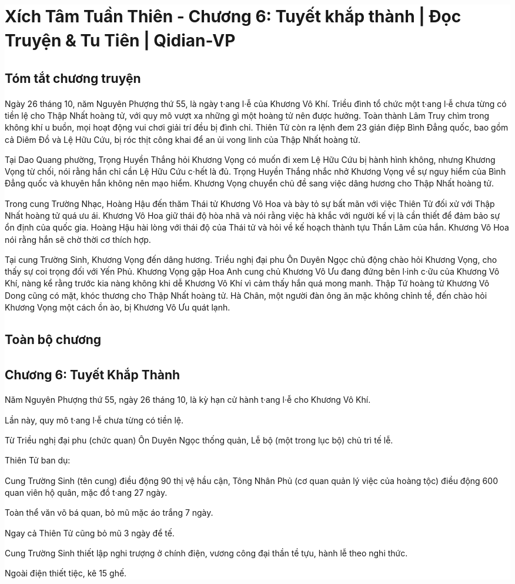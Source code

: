 # Xích Tâm Tuần Thiên - Chương 6: Tuyết khắp thành | Đọc Truyện & Tu Tiên | Qidian-VP



## Tóm tắt chương truyện

Ngày 26 tháng 10, năm Nguyên Phượng thứ 55, là ngày t·ang l·ễ của Khương Vô Khí. Triều đình tổ chức một t·ang l·ễ chưa từng có tiền lệ cho Thập Nhất hoàng tử, với quy mô vượt xa những gì một hoàng tử nên được hưởng. Toàn thành Lâm Truy chìm trong không khí u buồn, mọi hoạt động vui chơi giải trí đều bị đình chỉ. Thiên Tử còn ra lệnh đem 23 gián điệp Bình Đẳng quốc, bao gồm cả Diêm Đồ và Lệ Hữu Cứu, bị róc thịt công khai để an ủi vong linh của Thập Nhất hoàng tử.

Tại Dao Quang phường, Trọng Huyền Thắng hỏi Khương Vọng có muốn đi xem Lệ Hữu Cứu bị hành hình không, nhưng Khương Vọng từ chối, nói rằng hắn chỉ cần Lệ Hữu Cứu c·hết là đủ. Trọng Huyền Thắng nhắc nhở Khương Vọng về sự nguy hiểm của Bình Đẳng quốc và khuyên hắn không nên mạo hiểm. Khương Vọng chuyển chủ đề sang việc dâng hương cho Thập Nhất hoàng tử.

Trong cung Trường Nhạc, Hoàng Hậu đến thăm Thái tử Khương Vô Hoa và bày tỏ sự bất mãn với việc Thiên Tử đối xử với Thập Nhất hoàng tử quá ưu ái. Khương Vô Hoa giữ thái độ hòa nhã và nói rằng việc hà khắc với người kế vị là cần thiết để đảm bảo sự ổn định của quốc gia. Hoàng Hậu hài lòng với thái độ của Thái tử và hỏi về kế hoạch thành tựu Thần Lâm của hắn. Khương Vô Hoa nói rằng hắn sẽ chờ thời cơ thích hợp.

Tại cung Trường Sinh, Khương Vọng đến dâng hương. Triều nghị đại phu Ôn Duyên Ngọc chủ động chào hỏi Khương Vọng, cho thấy sự coi trọng đối với Yến Phủ. Khương Vọng gặp Hoa Anh cung chủ Khương Vô Ưu đang đứng bên l·inh c·ữu của Khương Vô Khí, nàng kể rằng trước kia nàng không khi dễ Khương Vô Khí vì cảm thấy hắn quá mong manh. Thập Tứ hoàng tử Khương Vô Dong cũng có mặt, khóc thương cho Thập Nhất hoàng tử. Hà Chân, một người đàn ông ăn mặc không chỉnh tề, đến chào hỏi Khương Vọng một cách ồn ào, bị Khương Vô Ưu quát lạnh.


## Toàn bộ chương

## Chương 6: Tuyết Khắp Thành

Năm Nguyên Phượng thứ 55, ngày 26 tháng 10, là kỳ hạn cử hành t·ang l·ễ cho Khương Vô Khí.

Lần này, quy mô t·ang l·ễ chưa từng có tiền lệ.

Từ Triều nghị đại phu (chức quan) Ôn Duyên Ngọc thống quản, Lễ bộ (một trong lục bộ) chủ trì tế lễ.

Thiên Tử ban dụ:

Cung Trường Sinh (tên cung) điều động 90 thị vệ hầu cận, Tông Nhân Phủ (cơ quan quản lý việc của hoàng tộc) điều động 600 quan viên hộ quân, mặc đồ t·ang 27 ngày.

Toàn thể văn võ bá quan, bỏ mũ mặc áo trắng 7 ngày.

Ngay cả Thiên Tử cũng bỏ mũ 3 ngày để tế.

Cung Trường Sinh thiết lập nghi trượng ở chính điện, vương công đại thần tề tựu, hành lễ theo nghi thức.

Ngoài điện thiết tiệc, kê 15 ghế.
